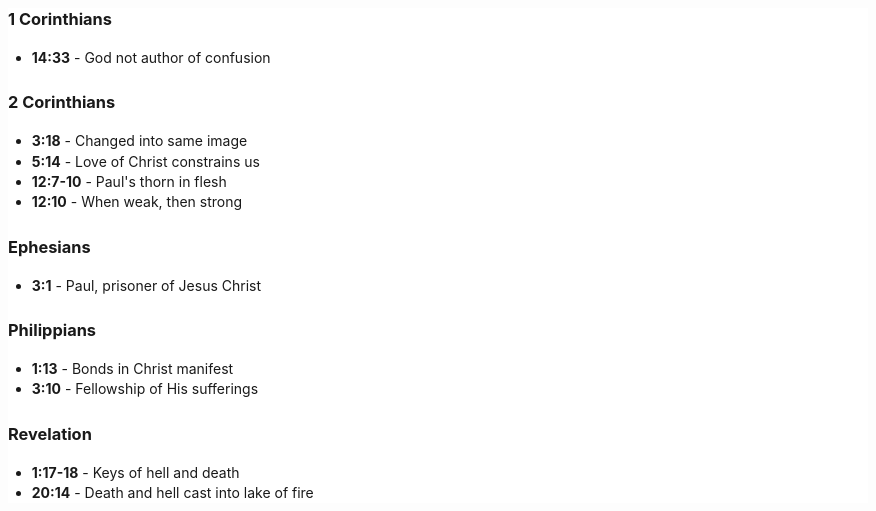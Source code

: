 ### 1 Corinthians
- **14:33** - God not author of confusion

### 2 Corinthians
- **3:18** - Changed into same image
- **5:14** - Love of Christ constrains us
- **12:7-10** - Paul's thorn in flesh
- **12:10** - When weak, then strong

### Ephesians
- **3:1** - Paul, prisoner of Jesus Christ

### Philippians
- **1:13** - Bonds in Christ manifest
- **3:10** - Fellowship of His sufferings

### Revelation
- **1:17-18** - Keys of hell and death
- **20:14** - Death and hell cast into lake of fire